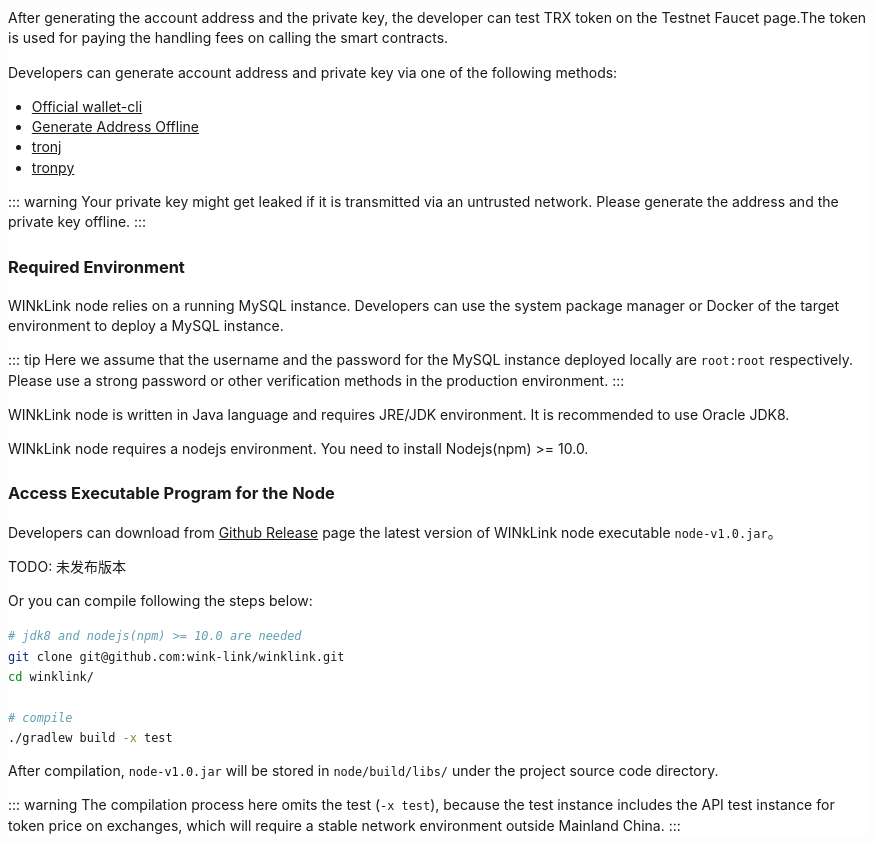 After generating the account address and the private key, the developer can test TRX token on the Testnet Faucet page.The token is used for paying the handling fees on calling the smart contracts.

Developers can generate account address and private key via one of the following methods:

- [Official wallet-cli](https://github.com/tronprotocol/wallet-cli)
- [Generate Address Offline](https://andelf.gitbook.io/tron/tron-by-example/generate-address-offline)
- [tronj](https://github.com/ki5fpl/tronj/blob/master/client/src/test/java/com/github/ki5fpl/tronj/client/ClientTest.java#L70)
- [tronpy](https://github.com/andelf/tronpy/blob/master/examples/generate_address.py)

::: warning
Your private key might get leaked if it is transmitted via an untrusted network. Please generate the address and the private key offline.
:::

### Required Environment

WINkLink node relies on a running MySQL instance. Developers can use the system package manager or Docker of the target environment to deploy a MySQL instance.

::: tip
Here we assume that the username and the password for the MySQL instance deployed locally are `root:root` respectively. Please use a strong password or other verification methods in the production environment.
:::

WINkLink node is written in Java language and requires JRE/JDK environment. It is recommended to use Oracle JDK8.

WINkLink node requires a nodejs environment. You need to install Nodejs(npm) >= 10.0.

### Access Executable Program for the Node

Developers can download from [Github Release](https://github.com/wink-link/winklink/releases) page the latest version of WINkLink node executable `node-v1.0.jar`。

TODO: 未发布版本

Or you can compile following the steps below:

```sh
# jdk8 and nodejs(npm) >= 10.0 are needed
git clone git@github.com:wink-link/winklink.git
cd winklink/

# compile
./gradlew build -x test
```

After compilation, `node-v1.0.jar` will be stored in `node/build/libs/` under the project source code directory.

::: warning
The compilation process here omits the test (`-x test`), because the test instance includes the API test instance for token price on exchanges, which will require a stable network environment outside Mainland China.
:::
